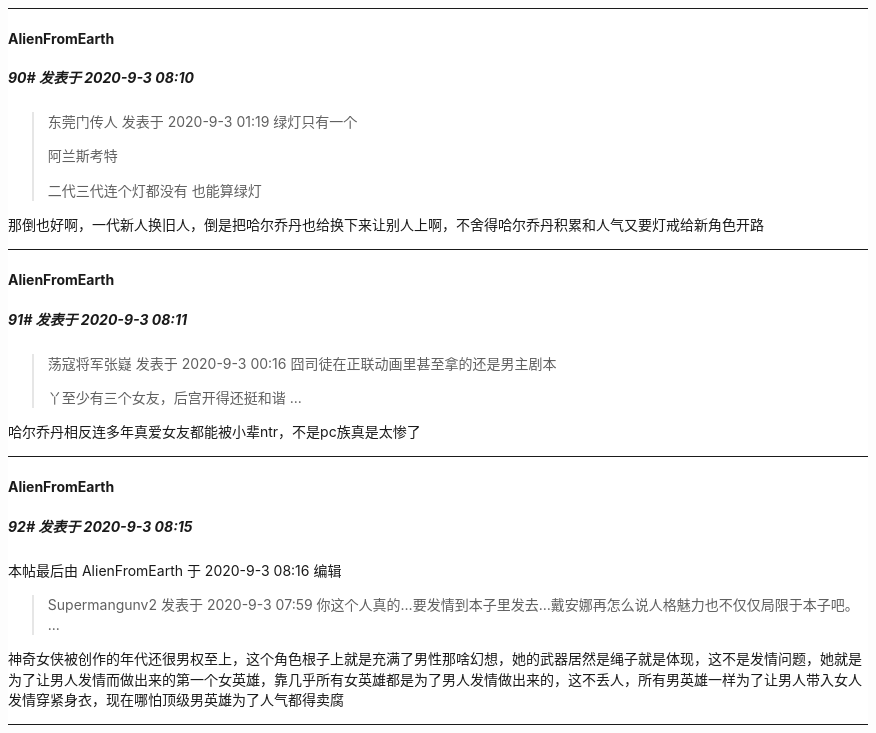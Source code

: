 





-----

####  AlienFromEarth  
##### 90#       发表于 2020-9-3 08:10



<blockquote>东莞门传人 发表于 2020-9-3 01:19
绿灯只有一个

阿兰斯考特

二代三代连个灯都没有 也能算绿灯</blockquote>
那倒也好啊，一代新人换旧人，倒是把哈尔乔丹也给换下来让别人上啊，不舍得哈尔乔丹积累和人气又要灯戒给新角色开路







-----

####  AlienFromEarth  
##### 91#       发表于 2020-9-3 08:11



<blockquote>荡寇将军张嶷 发表于 2020-9-3 00:16
囧司徒在正联动画里甚至拿的还是男主剧本

丫至少有三个女友，后宫开得还挺和谐 ...</blockquote>
哈尔乔丹相反连多年真爱女友都能被小辈ntr，不是pc族真是太惨了







-----

####  AlienFromEarth  
##### 92#       发表于 2020-9-3 08:15



 本帖最后由 AlienFromEarth 于 2020-9-3 08:16 编辑 
<blockquote>Supermangunv2 发表于 2020-9-3 07:59
你这个人真的…要发情到本子里发去…戴安娜再怎么说人格魅力也不仅仅局限于本子吧。 ...</blockquote>

神奇女侠被创作的年代还很男权至上，这个角色根子上就是充满了男性那啥幻想，她的武器居然是绳子就是体现，这不是发情问题，她就是为了让男人发情而做出来的第一个女英雄，靠几乎所有女英雄都是为了男人发情做出来的，这不丢人，所有男英雄一样为了让男人带入女人发情穿紧身衣，现在哪怕顶级男英雄为了人气都得卖腐







-----
